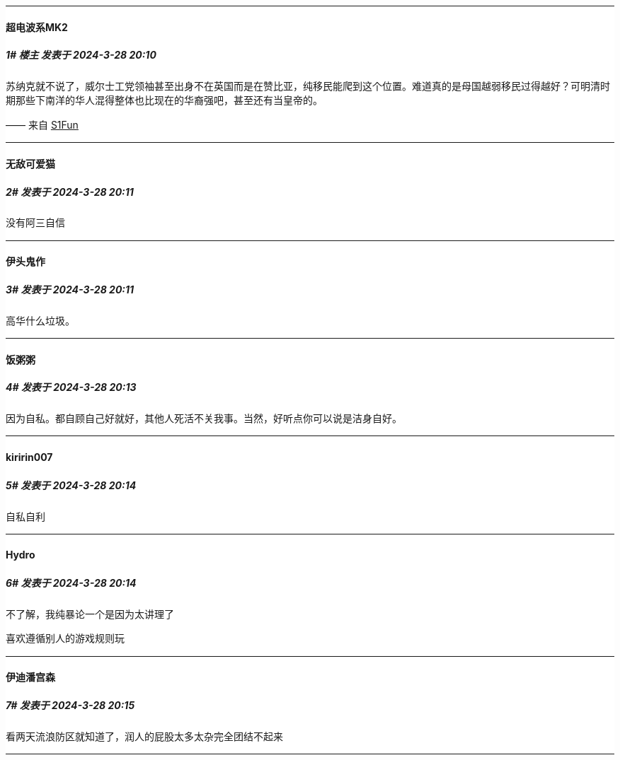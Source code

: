 ﻿
*****

####  超电波系MK2  
##### 1#       楼主       发表于 2024-3-28 20:10

苏纳克就不说了，威尔士工党领袖甚至出身不在英国而是在赞比亚，纯移民能爬到这个位置。难道真的是母国越弱移民过得越好？可明清时期那些下南洋的华人混得整体也比现在的华裔强吧，甚至还有当皇帝的。

—— 来自 [S1Fun](https://s1fun.koalcat.com)

*****

####  无敌可爱猫  
##### 2#       发表于 2024-3-28 20:11

没有阿三自信

*****

####  伊头鬼作  
##### 3#       发表于 2024-3-28 20:11

高华什么垃圾。

*****

####  饭粥粥  
##### 4#       发表于 2024-3-28 20:13

因为自私。都自顾自己好就好，其他人死活不关我事。当然，好听点你可以说是洁身自好。

*****

####  kiririn007  
##### 5#       发表于 2024-3-28 20:14

自私自利

*****

####  Hydro  
##### 6#       发表于 2024-3-28 20:14

不了解，我纯暴论一个是因为太讲理了

喜欢遵循别人的游戏规则玩

*****

####  伊迪潘宫森  
##### 7#       发表于 2024-3-28 20:15

看两天流浪防区就知道了，润人的屁股太多太杂完全团结不起来

*****
